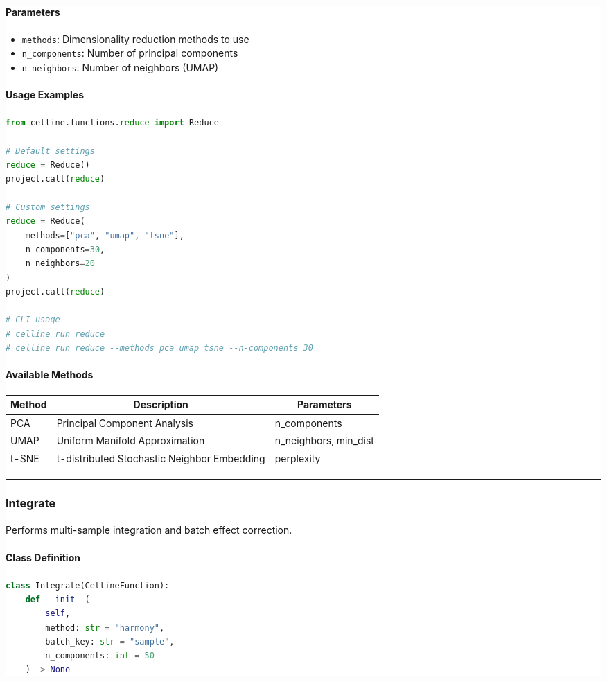 #### Parameters

- `methods`: Dimensionality reduction methods to use
- `n_components`: Number of principal components
- `n_neighbors`: Number of neighbors (UMAP)

#### Usage Examples

```python
from celline.functions.reduce import Reduce

# Default settings
reduce = Reduce()
project.call(reduce)

# Custom settings
reduce = Reduce(
    methods=["pca", "umap", "tsne"],
    n_components=30,
    n_neighbors=20
)
project.call(reduce)

# CLI usage
# celline run reduce
# celline run reduce --methods pca umap tsne --n-components 30
```

#### Available Methods

| Method | Description | Parameters |
|--------|-------------|------------|
| PCA | Principal Component Analysis | n_components |
| UMAP | Uniform Manifold Approximation | n_neighbors, min_dist |
| t-SNE | t-distributed Stochastic Neighbor Embedding | perplexity |

---

### Integrate

Performs multi-sample integration and batch effect correction.

#### Class Definition

```python
class Integrate(CellineFunction):
    def __init__(
        self,
        method: str = "harmony",
        batch_key: str = "sample",
        n_components: int = 50
    ) -> None
```
